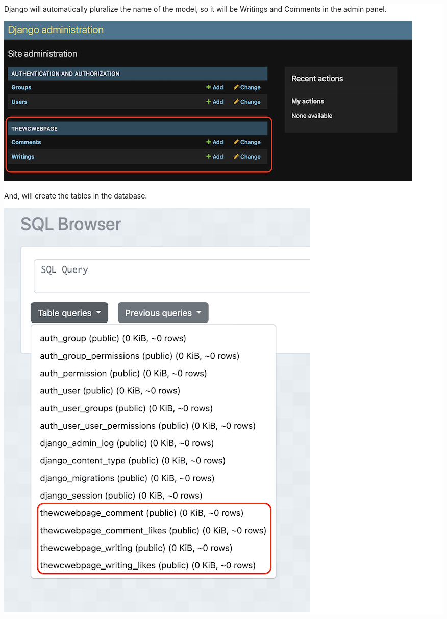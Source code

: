 Django will automatically pluralize the name of the model, so it will be Writings and Comments in the admin panel.

![Django models](./readmeimages/writings_comments_django.png)

And, will create the tables in the database.

![Postgres DB](./readmeimages/writings_comments_db.png)
